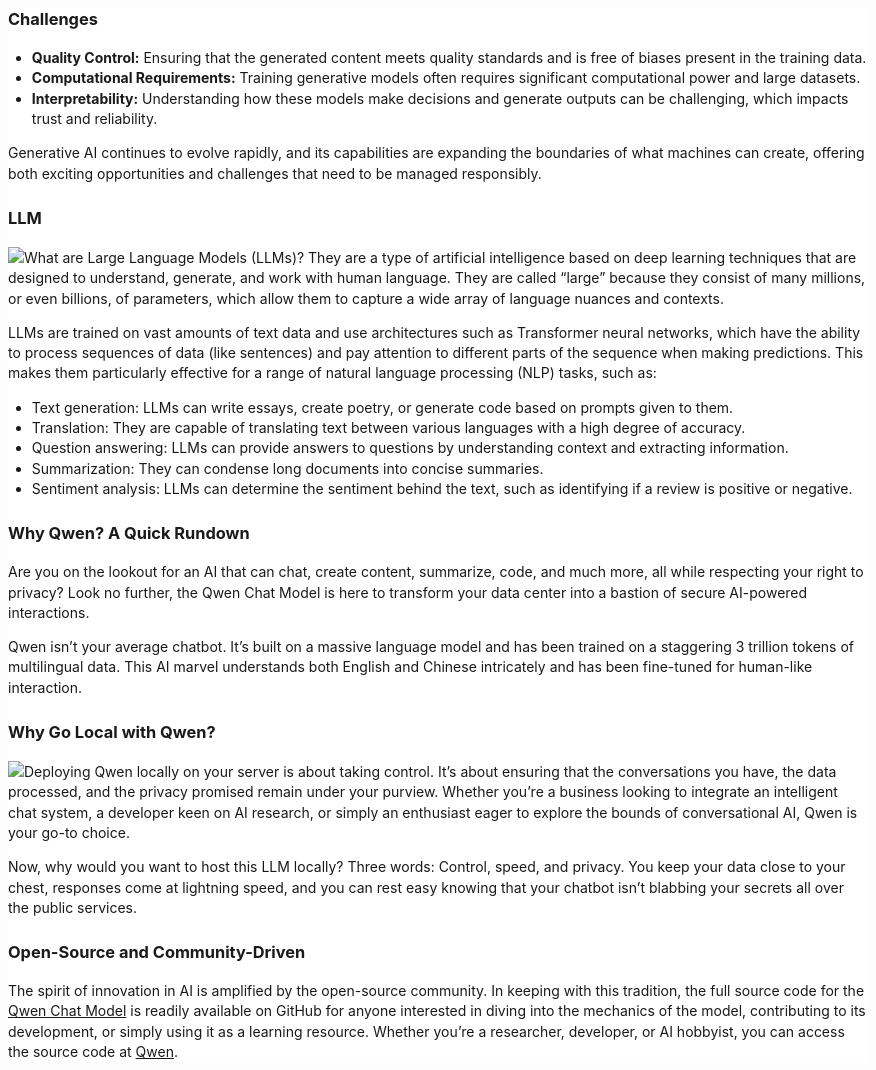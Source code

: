 ### Challenges

* **Quality Control:** Ensuring that the generated content meets quality standards and is free of biases present in the training data.
* **Computational Requirements:** Training generative models often requires significant computational power and large datasets.
* **Interpretability:** Understanding how these models make decisions and generate outputs can be challenging, which impacts trust and reliability.

Generative AI continues to evolve rapidly, and its capabilities are expanding the boundaries of what machines can create, offering both exciting opportunities and challenges that need to be managed responsibly.

### LLM

![](https://cdn-images-1.medium.com/max/800/0*lS1TuzllYiXep2BH.png)What are Large Language Models (LLMs)? They are a type of artificial intelligence based on deep learning techniques that are designed to understand, generate, and work with human language. They are called “large” because they consist of many millions, or even billions, of parameters, which allow them to capture a wide array of language nuances and contexts.

LLMs are trained on vast amounts of text data and use architectures such as Transformer neural networks, which have the ability to process sequences of data (like sentences) and pay attention to different parts of the sequence when making predictions. This makes them particularly effective for a range of natural language processing (NLP) tasks, such as:

* Text generation: LLMs can write essays, create poetry, or generate code based on prompts given to them.
* Translation: They are capable of translating text between various languages with a high degree of accuracy.
* Question answering: LLMs can provide answers to questions by understanding context and extracting information.
* Summarization: They can condense long documents into concise summaries.
* Sentiment analysis: LLMs can determine the sentiment behind the text, such as identifying if a review is positive or negative.

### Why Qwen? A Quick Rundown

Are you on the lookout for an AI that can chat, create content, summarize, code, and much more, all while respecting your right to privacy? Look no further, the Qwen Chat Model is here to transform your data center into a bastion of secure AI-powered interactions.

Qwen isn’t your average chatbot. It’s built on a massive language model and has been trained on a staggering 3 trillion tokens of multilingual data. This AI marvel understands both English and Chinese intricately and has been fine-tuned for human-like interaction.

### Why Go Local with Qwen?

![](https://cdn-images-1.medium.com/max/800/0*hHwsKSIx-IThJ-z-.png)Deploying Qwen locally on your server is about taking control. It’s about ensuring that the conversations you have, the data processed, and the privacy promised remain under your purview. Whether you’re a business looking to integrate an intelligent chat system, a developer keen on AI research, or simply an enthusiast eager to explore the bounds of conversational AI, Qwen is your go-to choice.

Now, why would you want to host this LLM locally? Three words: Control, speed, and privacy. You keep your data close to your chest, responses come at lightning speed, and you can rest easy knowing that your chatbot isn’t blabbing your secrets all over the public services.

### Open-Source and Community-Driven

The spirit of innovation in AI is amplified by the open-source community. In keeping with this tradition, the full source code for the [Qwen Chat Model](https://github.com/QwenLM/Qwen) is readily available on GitHub for anyone interested in diving into the mechanics of the model, contributing to its development, or simply using it as a learning resource. Whether you’re a researcher, developer, or AI hobbyist, you can access the source code at [Qwen](https://github.com/QwenLM/Qwen).
